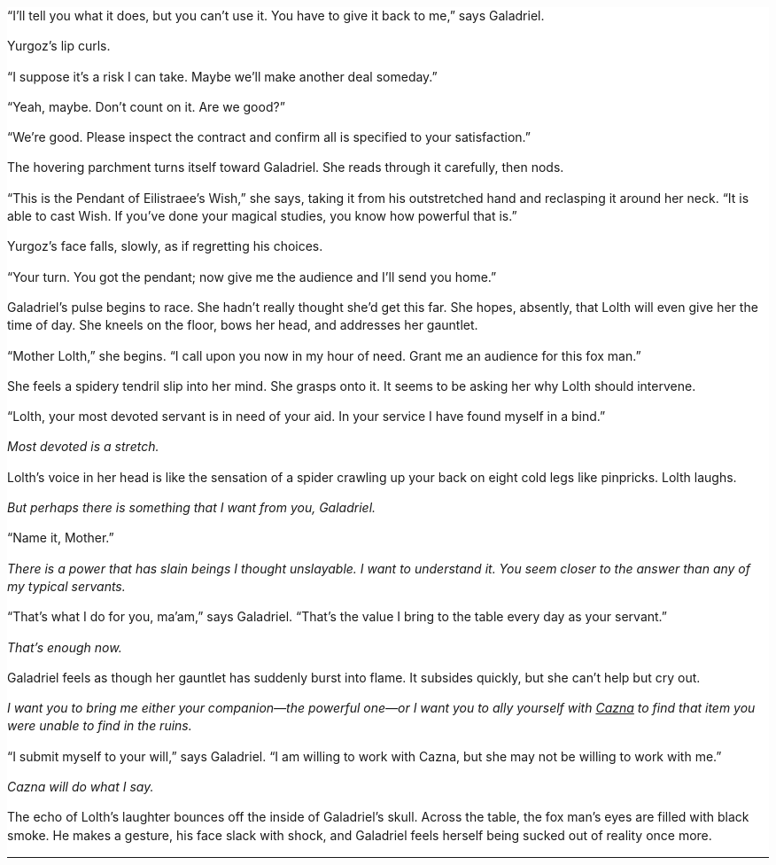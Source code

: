 “I’ll tell you what it does, but you can’t use it. You have to give it back to me,” says Galadriel.

Yurgoz’s lip curls.

“I suppose it’s a risk I can take. Maybe we’ll make another deal someday.”

“Yeah, maybe. Don’t count on it. Are we good?”

“We’re good. Please inspect the contract and confirm all is specified to your satisfaction.”

The hovering parchment turns itself toward Galadriel. She reads through it carefully, then nods.

“This is the Pendant of Eilistraee’s Wish,” she says, taking it from his outstretched hand and reclasping it around her neck. “It is able to cast Wish. If you’ve done your magical studies, you know how powerful that is.”

Yurgoz’s face falls, slowly, as if regretting his choices.

“Your turn. You got the pendant; now give me the audience and I’ll send you home.”

Galadriel’s pulse begins to race. She hadn’t really thought she’d get this far. She hopes, absently, that Lolth will even give her the time of day. She kneels on the floor, bows her head, and addresses her gauntlet.

“Mother Lolth,” she begins. “I call upon you now in my hour of need. Grant me an audience for this fox man.”

She feels a spidery tendril slip into her mind. She grasps onto it. It seems to be asking her why Lolth should intervene.

“Lolth, your most devoted servant is in need of your aid. In your service I have found myself in a bind.”

*Most devoted is a stretch.*

Lolth’s voice in her head is like the sensation of a spider crawling up your back on eight cold legs like pinpricks. Lolth laughs.

*But perhaps there is something that I want from you, Galadriel.*

“Name it, Mother.”

*There is a power that has slain beings I thought unslayable. I want to understand it. You seem closer to the answer than any of my typical servants.*

“That’s what I do for you, ma’am,” says Galadriel. “That’s the value I bring to the table every day as your servant.”

*That’s enough now.*

Galadriel feels as though her gauntlet has suddenly burst into flame. It subsides quickly, but she can’t help but cry out.

*I want you to bring me either your companion—the powerful one—or I want you to ally yourself with [Cazna](/characters/cazna/) to find that item you were unable to find in the ruins.*

“I submit myself to your will,” says Galadriel. “I am willing to work with Cazna, but she may not be willing to work with me.”

*Cazna will do what I say.*

The echo of Lolth’s laughter bounces off the inside of Galadriel’s skull. Across the table, the fox man’s eyes are filled with black smoke. He makes a gesture, his face slack with shock, and Galadriel feels herself being sucked out of reality once more.

---